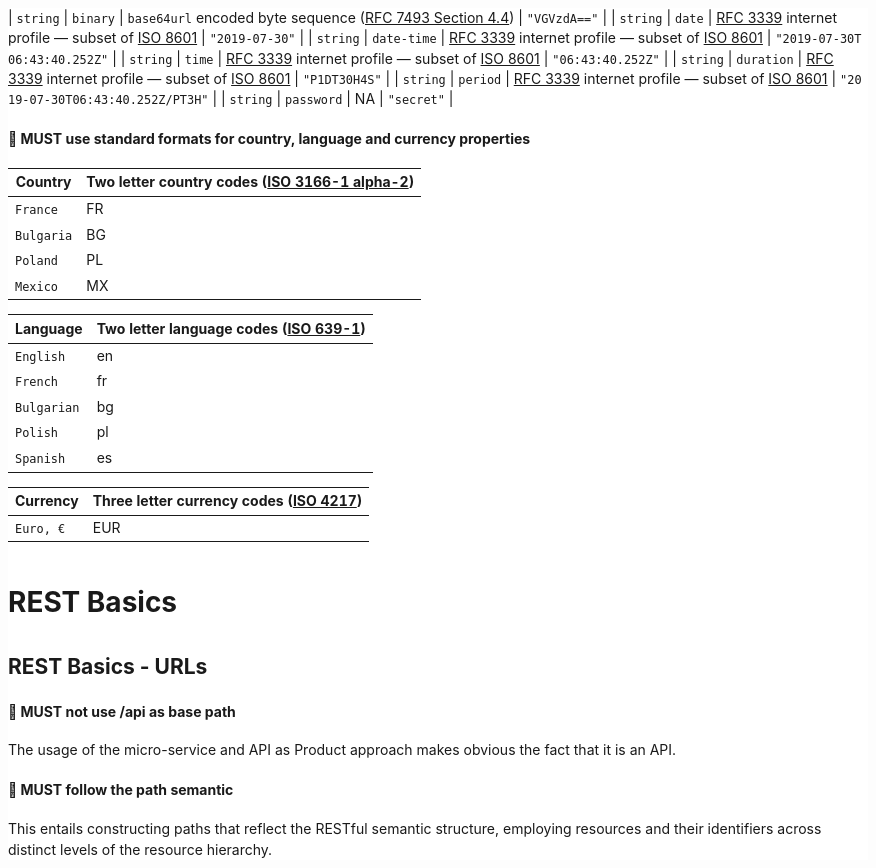 | `string`     | `binary`       | `base64url` encoded byte sequence ([RFC 7493 Section 4.4](https://tools.ietf.org/html/rfc7493#section-4.4)) | `"VGVzdA=="`    |
| `string`     | `date`         | [RFC 3339](https://tools.ietf.org/html/rfc3339) internet profile — subset of [ISO 8601](https://tools.ietf.org/html/rfc3339#ref-ISO8601) | `"2019-07-30"`       |
| `string`     | `date-time`    | [RFC 3339](https://tools.ietf.org/html/rfc3339) internet profile — subset of [ISO 8601](https://tools.ietf.org/html/rfc3339#ref-ISO8601) | `"2019-07-30T06:43:40.252Z"` |
| `string`     | `time`         | [RFC 3339](https://tools.ietf.org/html/rfc3339) internet profile — subset of [ISO 8601](https://tools.ietf.org/html/rfc3339#ref-ISO8601) | `"06:43:40.252Z"`   |
| `string`     | `duration`     | [RFC 3339](https://tools.ietf.org/html/rfc3339) internet profile — subset of [ISO 8601](https://tools.ietf.org/html/rfc3339#ref-ISO8601) | `"P1DT30H4S"`       |
| `string`     | `period`       | [RFC 3339](https://tools.ietf.org/html/rfc3339) internet profile — subset of [ISO 8601](https://tools.ietf.org/html/rfc3339#ref-ISO8601) | `"2019-07-30T06:43:40.252Z/PT3H"` |
| `string`     | `password`     | NA | `"secret"`   |

#### 🔴 MUST use standard formats for country, language and currency properties

| Country       | Two letter country codes ([ISO 3166-1 alpha-2](https://en.wikipedia.org/wiki/ISO_3166-1_alpha-2))  |
|---------------|----|
| `France`      | FR |
| `Bulgaria`    | BG |
| `Poland`      | PL |
| `Mexico`      | MX |

| Language     | Two letter language codes ([ISO 639-1](https://en.wikipedia.org/wiki/List_of_ISO_639-1_codes))  |
|--------------|----|
| `English`    | en |
| `French`     | fr |
| `Bulgarian`  | bg |
| `Polish`     | pl |
| `Spanish`    | es |



| Currency     | Three letter currency codes ([ISO 4217](https://en.wikipedia.org/wiki/ISO_4217)) |
|--------------|-------|
| `Euro, €`    | EUR   |

# REST Basics
## REST Basics - URLs
#### 🔴 MUST not use /api as base path
The usage of the micro-service and API as Product approach makes obvious the fact that it is an API.

#### 🔴 MUST follow the path semantic
This entails constructing paths that reflect the RESTful semantic structure, employing resources and their identifiers across distinct levels of the resource hierarchy.
